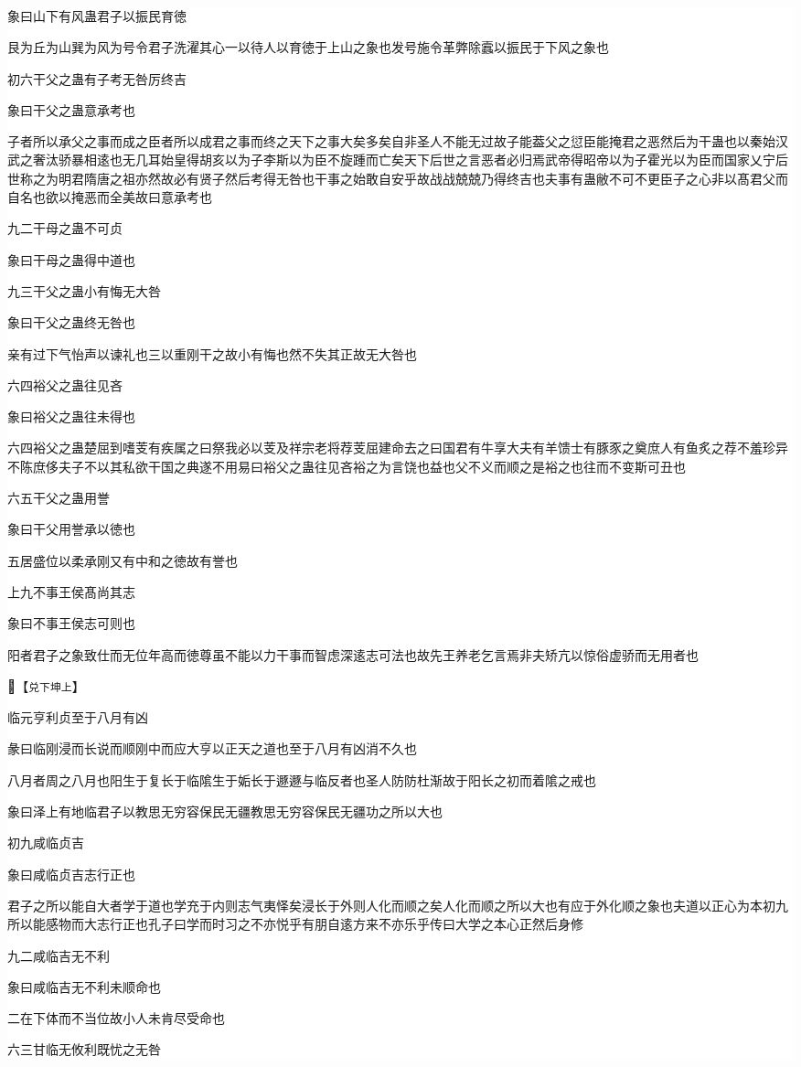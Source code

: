 象曰山下有风蛊君子以振民育徳  

艮为丘为山巽为风为号令君子洗濯其心一以待人以育徳于上山之象也发号施令革弊除蠧以振民于下风之象也  

初六干父之蛊有子考无咎厉终吉  

象曰干父之蛊意承考也  

子者所以承父之事而成之臣者所以成君之事而终之天下之事大矣多矣自非圣人不能无过故子能葢父之愆臣能掩君之恶然后为干蛊也以秦始汉武之奢汰骄暴相逺也无几耳始皇得胡亥以为子李斯以为臣不旋踵而亡矣天下后世之言恶者必归焉武帝得昭帝以为子霍光以为臣而国家乂宁后世称之为明君隋唐之祖亦然故必有贤子然后考得无咎也干事之始敢自安乎故战战兢兢乃得终吉也夫事有蛊敝不可不更臣子之心非以髙君父而自名也欲以掩恶而全美故曰意承考也  

九二干母之蛊不可贞  

象曰干母之蛊得中道也  

九三干父之蛊小有悔无大咎  

象曰干父之蛊终无咎也  

亲有过下气怡声以谏礼也三以重刚干之故小有悔也然不失其正故无大咎也  

六四裕父之蛊往见吝  

象曰裕父之蛊往未得也  

六四裕父之蛊楚屈到嗜芰有疾属之曰祭我必以芰及祥宗老将荐芰屈建命去之曰国君有牛享大夫有羊馈士有豚豕之奠庶人有鱼炙之荐不羞珍异不陈庶侈夫子不以其私欲干国之典遂不用易曰裕父之蛊往见吝裕之为言饶也益也父不义而顺之是裕之也往而不变斯可丑也  

六五干父之蛊用誉  

象曰干父用誉承以徳也  

五居盛位以柔承刚又有中和之徳故有誉也  

上九不事王侯髙尚其志  

象曰不事王侯志可则也  

阳者君子之象致仕而无位年高而徳尊虽不能以力干事而智虑深逺志可法也故先王养老乞言焉非夫矫亢以惊俗虚骄而无用者也  

【`兑下坤上`】  

临元亨利贞至于八月有凶  

彖曰临刚浸而长说而顺刚中而应大亨以正天之道也至于八月有凶消不久也  

八月者周之八月也阳生于复长于临隂生于姤长于遯遯与临反者也圣人防防杜渐故于阳长之初而着隂之戒也  

象曰泽上有地临君子以教思无穷容保民无疆教思无穷容保民无疆功之所以大也  

初九咸临贞吉  

象曰咸临贞吉志行正也  

君子之所以能自大者学于道也学充于内则志气夷怿矣浸长于外则人化而顺之矣人化而顺之所以大也有应于外化顺之象也夫道以正心为本初九所以能感物而大志行正也孔子曰学而时习之不亦悦乎有朋自逺方来不亦乐乎传曰大学之本心正然后身修  

九二咸临吉无不利  

象曰咸临吉无不利未顺命也  

二在下体而不当位故小人未肯尽受命也  

六三甘临无攸利既忧之无咎  

